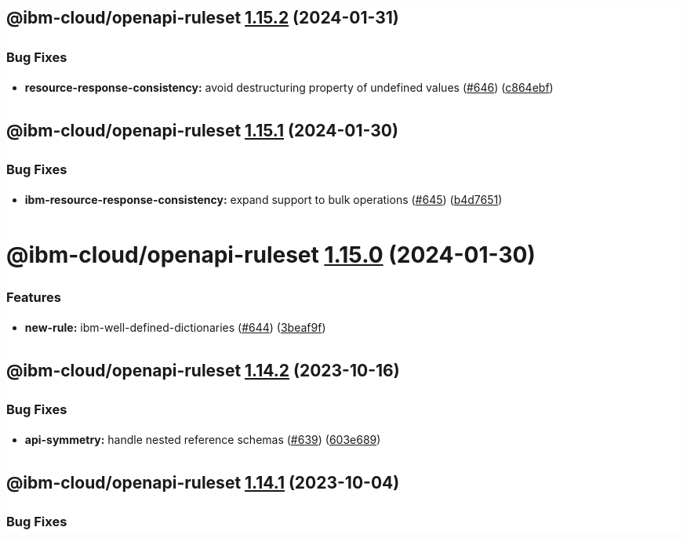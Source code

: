 ## @ibm-cloud/openapi-ruleset [1.15.2](https://github.com/IBM/openapi-validator/compare/@ibm-cloud/openapi-ruleset@1.15.1...@ibm-cloud/openapi-ruleset@1.15.2) (2024-01-31)


### Bug Fixes

* **resource-response-consistency:** avoid destructuring property of undefined values ([#646](https://github.com/IBM/openapi-validator/issues/646)) ([c864ebf](https://github.com/IBM/openapi-validator/commit/c864ebfed9b8196e57b53efb755232f042c215a0))

## @ibm-cloud/openapi-ruleset [1.15.1](https://github.com/IBM/openapi-validator/compare/@ibm-cloud/openapi-ruleset@1.15.0...@ibm-cloud/openapi-ruleset@1.15.1) (2024-01-30)


### Bug Fixes

* **ibm-resource-response-consistency:** expand support to bulk operations ([#645](https://github.com/IBM/openapi-validator/issues/645)) ([b4d7651](https://github.com/IBM/openapi-validator/commit/b4d76513c7ffc417d2673865c9a8e46170158ea9))

# @ibm-cloud/openapi-ruleset [1.15.0](https://github.com/IBM/openapi-validator/compare/@ibm-cloud/openapi-ruleset@1.14.2...@ibm-cloud/openapi-ruleset@1.15.0) (2024-01-30)


### Features

* **new-rule:** ibm-well-defined-dictionaries ([#644](https://github.com/IBM/openapi-validator/issues/644)) ([3beaf9f](https://github.com/IBM/openapi-validator/commit/3beaf9f2fb68c7b912094c54f55189858ff8e8b6))

## @ibm-cloud/openapi-ruleset [1.14.2](https://github.com/IBM/openapi-validator/compare/@ibm-cloud/openapi-ruleset@1.14.1...@ibm-cloud/openapi-ruleset@1.14.2) (2023-10-16)


### Bug Fixes

* **api-symmetry:** handle nested reference schemas ([#639](https://github.com/IBM/openapi-validator/issues/639)) ([603e689](https://github.com/IBM/openapi-validator/commit/603e689ad8903f652c87e4ec911e8a2d39bdf0ad))

## @ibm-cloud/openapi-ruleset [1.14.1](https://github.com/IBM/openapi-validator/compare/@ibm-cloud/openapi-ruleset@1.14.0...@ibm-cloud/openapi-ruleset@1.14.1) (2023-10-04)


### Bug Fixes
